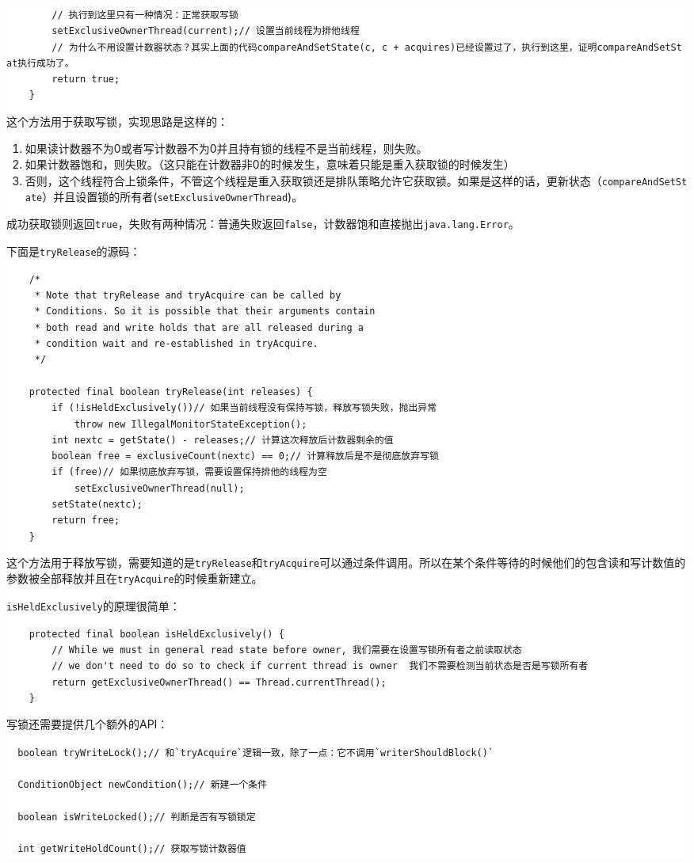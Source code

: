             // 执行到这里只有一种情况：正常获取写锁
            setExclusiveOwnerThread(current);// 设置当前线程为排他线程
            // 为什么不用设置计数器状态？其实上面的代码compareAndSetState(c, c + acquires)已经设置过了，执行到这里，证明compareAndSetStat执行成功了。
            return true;
        }
        
  这个方法用于获取写锁，实现思路是这样的：  
1. 如果读计数器不为0或者写计数器不为0并且持有锁的线程不是当前线程，则失败。  
2. 如果计数器饱和，则失败。（这只能在计数器非0的时候发生，意味着只能是重入获取锁的时候发生）
3. 否则，这个线程符合上锁条件，不管这个线程是重入获取锁还是排队策略允许它获取锁。如果是这样的话，更新状态（`compareAndSetState`）并且设置锁的所有者(`setExclusiveOwnerThread`)。

 成功获取锁则返回`true`，失败有两种情况：普通失败返回`false`，计数器饱和直接抛出`java.lang.Error`。
  
 下面是`tryRelease`的源码：
 
<?prettify linenums=1?>
        /*
         * Note that tryRelease and tryAcquire can be called by
         * Conditions. So it is possible that their arguments contain
         * both read and write holds that are all released during a
         * condition wait and re-established in tryAcquire.
         */

        protected final boolean tryRelease(int releases) {
            if (!isHeldExclusively())// 如果当前线程没有保持写锁，释放写锁失败，抛出异常
                throw new IllegalMonitorStateException();
            int nextc = getState() - releases;// 计算这次释放后计数器剩余的值
            boolean free = exclusiveCount(nextc) == 0;// 计算释放后是不是彻底放弃写锁
            if (free)// 如果彻底放弃写锁，需要设置保持排他的线程为空
                setExclusiveOwnerThread(null);
            setState(nextc);
            return free;
        }
        
  这个方法用于释放写锁，需要知道的是`tryRelease`和`tryAcquire`可以通过条件调用。所以在某个条件等待的时候他们的包含读和写计数值的参数被全部释放并且在`tryAcquire`的时候重新建立。
  
  `isHeldExclusively`的原理很简单：
<?prettify linenums=1?>
        protected final boolean isHeldExclusively() {
            // While we must in general read state before owner, 我们需要在设置写锁所有者之前读取状态
            // we don't need to do so to check if current thread is owner  我们不需要检测当前状态是否是写锁所有者
            return getExclusiveOwnerThread() == Thread.currentThread();
        }
        
  写锁还需要提供几个额外的API：
  
<?prettify linenums=1?>
      boolean tryWriteLock();// 和`tryAcquire`逻辑一致，除了一点：它不调用`writerShouldBlock()`
      
      ConditionObject newCondition();// 新建一个条件
      
      boolean isWriteLocked();// 判断是否有写锁锁定
      
      int getWriteHoldCount();// 获取写锁计数器值
      